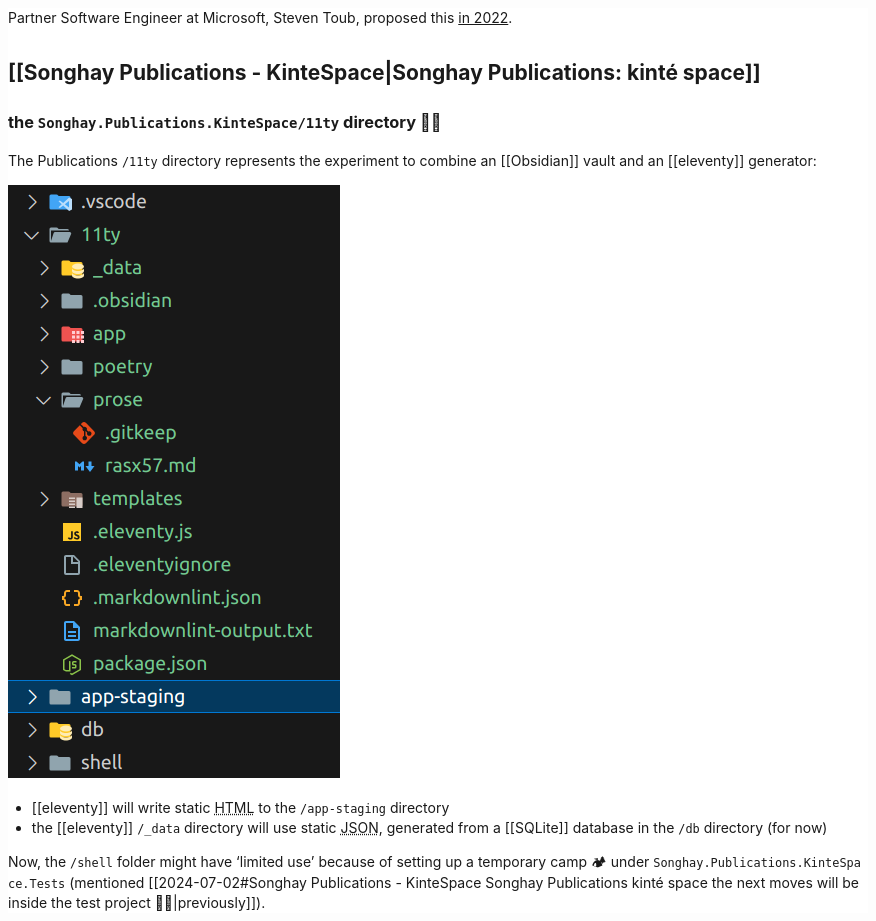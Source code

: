 </div>

Partner Software Engineer at Microsoft, Steven Toub, proposed this [in 2022](https://github.com/dotnet/runtime/issues/77873).

## [[Songhay Publications - KinteSpace|Songhay Publications: kinté space]]

### the `Songhay.Publications.KinteSpace/11ty` directory 🚜✨

The Publications `/11ty` directory represents the experiment to combine an [[Obsidian]] vault and an [[eleventy]] generator:

![Publications `/11ty` directory](../presentation/image/day-path-2024-07-28-14-25-01.png)

- [[eleventy]] will write static <acronym title="HyperText Markup Language">HTML</acronym> to the `/app-staging` directory
- the [[eleventy]] `/_data` directory will use static <acronym title="JavaScript Object Notation">JSON</acronym>, generated from a [[SQLite]] database in the `/db` directory (for now)

Now, the `/shell` folder might have ‘limited use’ because of setting up a temporary camp 🏕 under `Songhay.Publications.KinteSpace.Tests` (mentioned [[2024-07-02#Songhay Publications - KinteSpace Songhay Publications kinté space the next moves will be inside the test project 🔬✨|previously]]).
